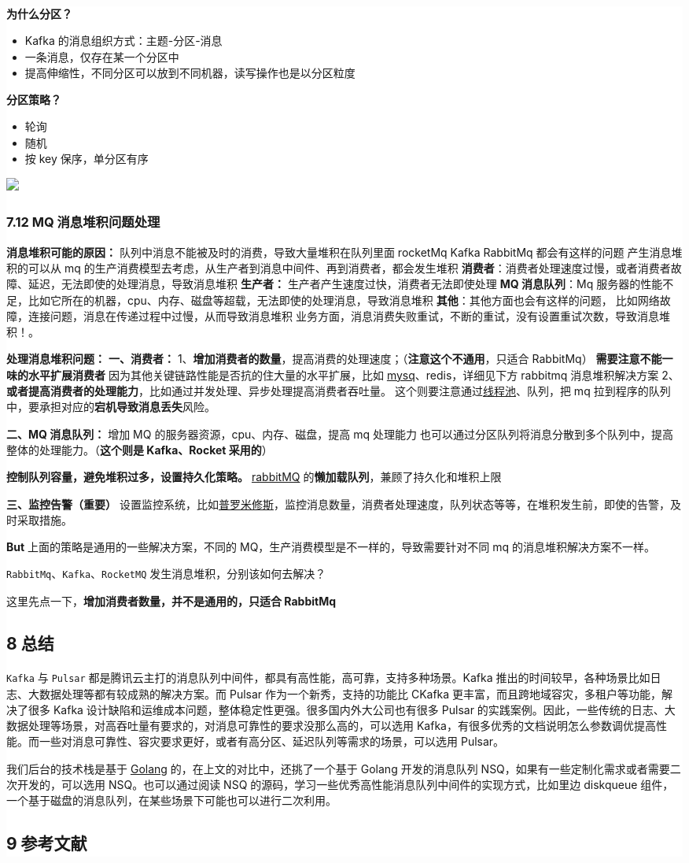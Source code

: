 **为什么分区？**

*   Kafka 的消息组织方式：主题-分区-消息
*   一条消息，仅存在某一个分区中
*   提高伸缩性，不同分区可以放到不同机器，读写操作也是以分区粒度

**分区策略？**

*   轮询
*   随机
*   按 key 保序，单分区有序

![](https://pica.zhimg.com/v2-d6c60dc6cea4661ff4435da60158f896_b.jpg)

### 7.12 **MQ 消息堆积问题处理**

**消息堆积可能的原因：**  队列中消息不能被及时的消费，导致大量堆积在队列里面 rocketMq Kafka RabbitMq 都会有这样的问题 产生消息堆积的可以从 mq 的生产消费模型去考虑，从生产者到消息中间件、再到消费者，都会发生堆积 **消费者**：消费者处理速度过慢，或者消费者故障、延迟，无法即使的处理消息，导致消息堆积 **生产者：** 生产者产生速度过快，消费者无法即使处理 **MQ 消息队列**：Mq 服务器的性能不足，比如它所在的机器，cpu、内存、磁盘等超载，无法即使的处理消息，导致消息堆积 **其他**：其他方面也会有这样的问题， 比如网络故障，连接问题，消息在传递过程中过慢，从而导致消息堆积 业务方面，消息消费失败重试，不断的重试，没有设置重试次数，导致消息堆积！。

**处理消息堆积问题：**  **一、消费者：**  1、**增加消费者的数量**，提高消费的处理速度；（**注意这个不通用**，只适合 RabbitMq） **需要注意不能一味的水平扩展消费者** 因为其他关键链路性能是否抗的住大量的水平扩展，比如 [mysq](https://zhida.zhihu.com/search?content_id=247680043&content_type=Article&match_order=1&q=mysq&zhida_source=entity)、redis，详细见下方 rabbitmq 消息堆积解决方案 2、**或者提高消费者的处理能力**，比如通过并发处理、异步处理提高消费者吞吐量。 这个则要注意通过[线程池](https://zhida.zhihu.com/search?content_id=247680043&content_type=Article&match_order=1&q=%E7%BA%BF%E7%A8%8B%E6%B1%A0&zhida_source=entity)、队列，把 mq 拉到程序的队列中，要承担对应的**宕机导致消息丢失**风险。

**二、MQ 消息队列：**  增加 MQ 的服务器资源，cpu、内存、磁盘，提高 mq 处理能力 也可以通过分区队列将消息分散到多个队列中，提高整体的处理能力。（**这个则是 Kafka、Rocket 采用的**）

**控制队列容量，避免堆积过多，设置持久化策略。** [rabbitMQ](https://zhida.zhihu.com/search?content_id=247680043&content_type=Article&match_order=1&q=rabbitMQ&zhida_source=entity) 的**懒加载队列**，兼顾了持久化和堆积上限

**三、监控告警（重要）** 设置监控系统，比如[普罗米修斯](https://zhida.zhihu.com/search?content_id=247680043&content_type=Article&match_order=1&q=%E6%99%AE%E7%BD%97%E7%B1%B3%E4%BF%AE%E6%96%AF&zhida_source=entity)，监控消息数量，消费者处理速度，队列状态等等，在堆积发生前，即使的告警，及时采取措施。

**But** 上面的策略是通用的一些解决方案，不同的 MQ，生产消费模型是不一样的，导致需要针对不同 mq 的消息堆积解决方案不一样。

`RabbitMq`、`Kafka`、`RocketMQ` 发生消息堆积，分别该如何去解决？

这里先点一下，**增加消费者数量，并不是通用的，只适合 RabbitMq**

## 8 **总结**

`Kafka` 与 `Pulsar` 都是腾讯云主打的消息队列中间件，都具有高性能，高可靠，支持多种场景。Kafka 推出的时间较早，各种场景比如日志、大数据处理等都有较成熟的解决方案。而 Pulsar 作为一个新秀，支持的功能比 CKafka 更丰富，而且跨地域容灾，多租户等功能，解决了很多 Kafka 设计缺陷和运维成本问题，整体稳定性更强。很多国内外大公司也有很多 Pulsar 的实践案例。因此，一些传统的日志、大数据处理等场景，对高吞吐量有要求的，对消息可靠性的要求没那么高的，可以选用 Kafka，有很多优秀的文档说明怎么参数调优提高性能。而一些对消息可靠性、容灾要求更好，或者有高分区、延迟队列等需求的场景，可以选用 Pulsar。

我们后台的技术栈是基于 [Golang](https://zhida.zhihu.com/search?content_id=247680043&content_type=Article&match_order=1&q=Golang&zhida_source=entity) 的，在上文的对比中，还挑了一个基于 Golang 开发的消息队列 NSQ，如果有一些定制化需求或者需要二次开发的，可以选用 NSQ。也可以通过阅读 NSQ 的源码，学习一些优秀高性能消息队列中间件的实现方式，比如里边 diskqueue 组件，一个基于磁盘的消息队列，在某些场景下可能也可以进行二次利用。

## 9 参考文献
